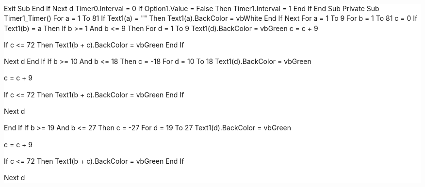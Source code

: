 Exit Sub
End If
Next d
Timer0.Interval = 0
If Option1.Value = False Then
Timer1.Interval = 1
End If
End Sub
Private Sub Timer1_Timer()
For a = 1 To 81
If Text1(a) = "" Then
Text1(a).BackColor = vbWhite
End If
Next
For a = 1 To 9
For b = 1 To 81
c = 0
If Text1(b) = a Then
If b >= 1 And b <= 9 Then
 For d = 1 To 9
 Text1(d).BackColor = vbGreen
 c = c + 9
 
 If c <= 72 Then
 Text1(b + c).BackColor = vbGreen
 End If
 
 Next d
End If
If b >= 10 And b <= 18 Then
 c = -18
 For d = 10 To 18
 Text1(d).BackColor = vbGreen
 
 c = c + 9
 
 If c <= 72 Then
 Text1(b + c).BackColor = vbGreen
 End If
 
 Next d
 
End If
If b >= 19 And b <= 27 Then
 c = -27
 For d = 19 To 27
 Text1(d).BackColor = vbGreen
 
 c = c + 9
 
 If c <= 72 Then
 Text1(b + c).BackColor = vbGreen
 End If
 
 Next d
 
